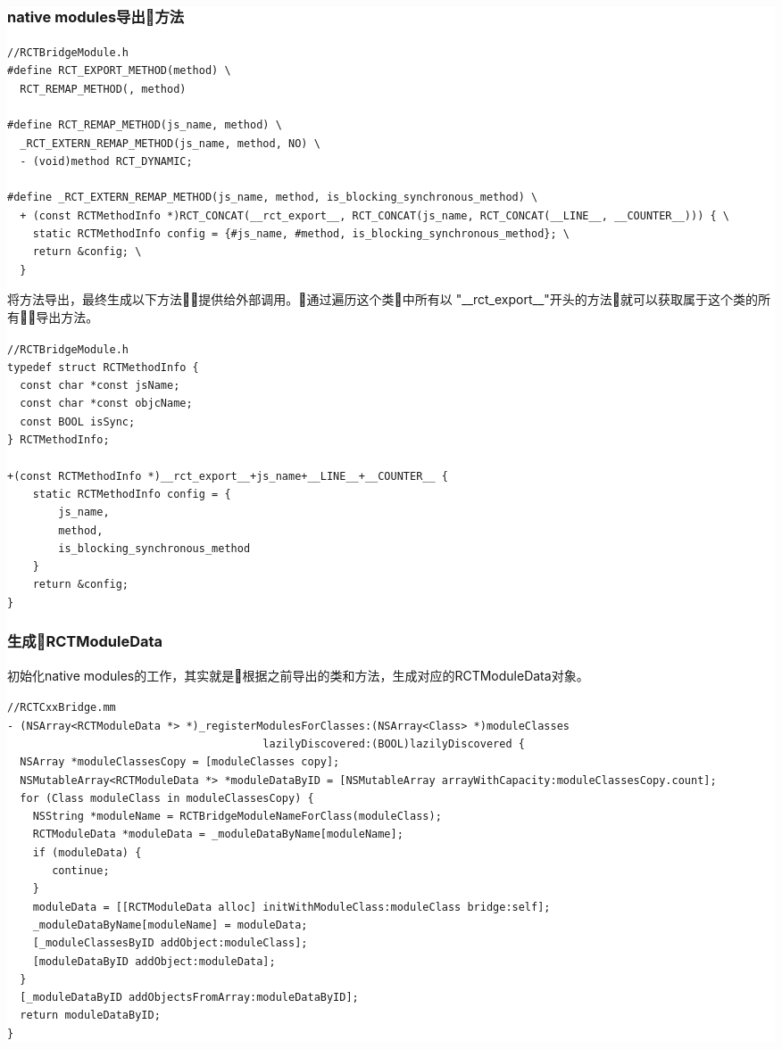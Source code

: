 ### native modules导出方法

```objc
//RCTBridgeModule.h
#define RCT_EXPORT_METHOD(method) \
  RCT_REMAP_METHOD(, method)

#define RCT_REMAP_METHOD(js_name, method) \
  _RCT_EXTERN_REMAP_METHOD(js_name, method, NO) \
  - (void)method RCT_DYNAMIC;

#define _RCT_EXTERN_REMAP_METHOD(js_name, method, is_blocking_synchronous_method) \
  + (const RCTMethodInfo *)RCT_CONCAT(__rct_export__, RCT_CONCAT(js_name, RCT_CONCAT(__LINE__, __COUNTER__))) { \
    static RCTMethodInfo config = {#js_name, #method, is_blocking_synchronous_method}; \
    return &config; \
  }

```

将方法导出，最终生成以下方法提供给外部调用。通过遍历这个类中所有以
"\_\_rct_export\_\_"开头的方法就可以获取属于这个类的所有导出方法。

```objc
//RCTBridgeModule.h
typedef struct RCTMethodInfo {
  const char *const jsName;
  const char *const objcName;
  const BOOL isSync;
} RCTMethodInfo;

+(const RCTMethodInfo *)__rct_export__+js_name+__LINE__+__COUNTER__ {
    static RCTMethodInfo config = {
        js_name,
        method,
        is_blocking_synchronous_method
    }
    return &config;
}
```

### 生成RCTModuleData

初始化native modules的工作，其实就是根据之前导出的类和方法，生成对应的RCTModuleData对象。

```objc
//RCTCxxBridge.mm
- (NSArray<RCTModuleData *> *)_registerModulesForClasses:(NSArray<Class> *)moduleClasses
                                        lazilyDiscovered:(BOOL)lazilyDiscovered {
  NSArray *moduleClassesCopy = [moduleClasses copy];
  NSMutableArray<RCTModuleData *> *moduleDataByID = [NSMutableArray arrayWithCapacity:moduleClassesCopy.count];
  for (Class moduleClass in moduleClassesCopy) {
    NSString *moduleName = RCTBridgeModuleNameForClass(moduleClass);
    RCTModuleData *moduleData = _moduleDataByName[moduleName];
    if (moduleData) {
       continue;
    }
    moduleData = [[RCTModuleData alloc] initWithModuleClass:moduleClass bridge:self];
    _moduleDataByName[moduleName] = moduleData;
    [_moduleClassesByID addObject:moduleClass];
    [moduleDataByID addObject:moduleData];
  }
  [_moduleDataByID addObjectsFromArray:moduleDataByID];
  return moduleDataByID;
}
```